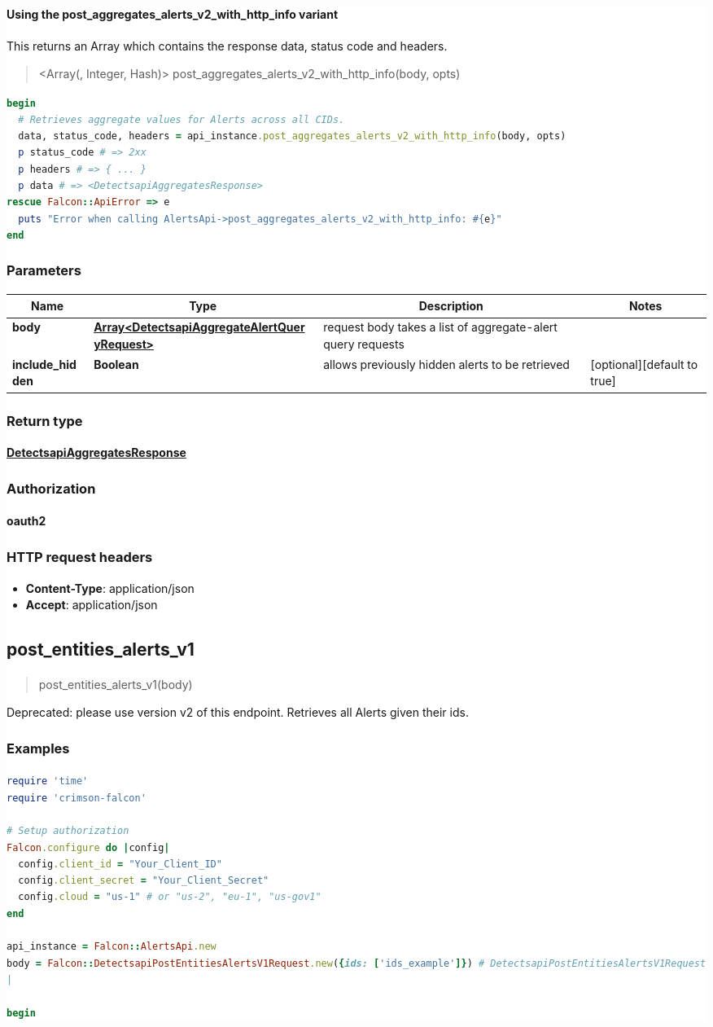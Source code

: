 #### Using the post_aggregates_alerts_v2_with_http_info variant

This returns an Array which contains the response data, status code and headers.

> <Array(<DetectsapiAggregatesResponse>, Integer, Hash)> post_aggregates_alerts_v2_with_http_info(body, opts)

```ruby
begin
  # Retrieves aggregate values for Alerts across all CIDs.
  data, status_code, headers = api_instance.post_aggregates_alerts_v2_with_http_info(body, opts)
  p status_code # => 2xx
  p headers # => { ... }
  p data # => <DetectsapiAggregatesResponse>
rescue Falcon::ApiError => e
  puts "Error when calling AlertsApi->post_aggregates_alerts_v2_with_http_info: #{e}"
end
```

### Parameters

| Name | Type | Description | Notes |
| ---- | ---- | ----------- | ----- |
| **body** | [**Array&lt;DetectsapiAggregateAlertQueryRequest&gt;**](DetectsapiAggregateAlertQueryRequest.md) | request body takes a list of aggregate-alert query requests |  |
| **include_hidden** | **Boolean** | allows previously hidden alerts to be retrieved | [optional][default to true] |

### Return type

[**DetectsapiAggregatesResponse**](DetectsapiAggregatesResponse.md)

### Authorization

**oauth2**

### HTTP request headers

- **Content-Type**: application/json
- **Accept**: application/json


## post_entities_alerts_v1

> <DetectsapiPostEntitiesAlertsV1ResponseSwagger> post_entities_alerts_v1(body)

Deprecated: please use version v2 of this endpoint. Retrieves all Alerts given their ids.

### Examples

```ruby
require 'time'
require 'crimson-falcon'

# Setup authorization
Falcon.configure do |config|
  config.client_id = "Your_Client_ID"
  config.client_secret = "Your_Client_Secret"
  config.cloud = "us-1" # or "us-2", "eu-1", "us-gov1"
end

api_instance = Falcon::AlertsApi.new
body = Falcon::DetectsapiPostEntitiesAlertsV1Request.new({ids: ['ids_example']}) # DetectsapiPostEntitiesAlertsV1Request | 

begin
```